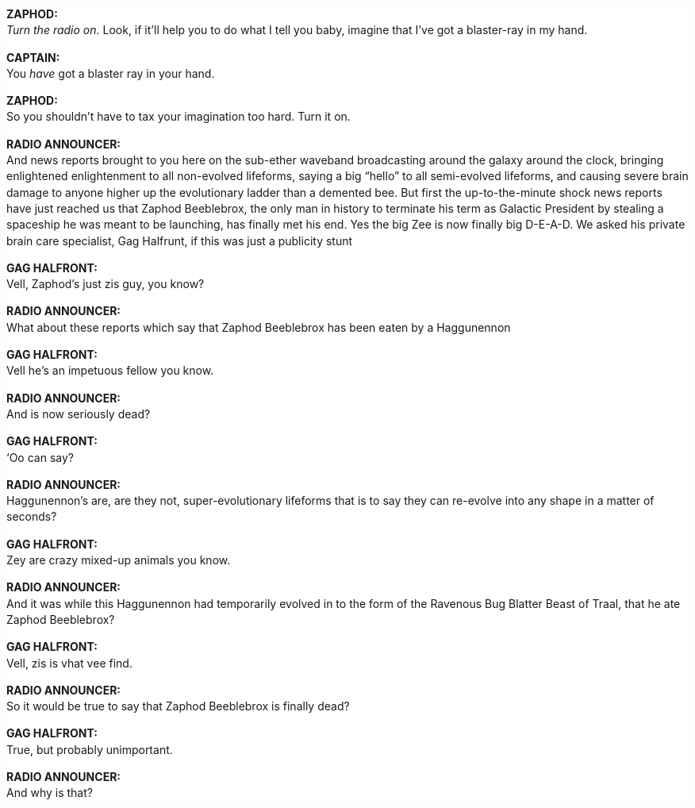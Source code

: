**ZAPHOD:**  
_Turn the radio on_. Look, if it’ll help you to do what I tell you baby, imagine that I’ve got a blaster-ray in my hand.  
  
**CAPTAIN:**  
You _have_ got a blaster ray in your hand.  
  
**ZAPHOD:**  
So you shouldn’t have to tax your imagination too hard. Turn it on.  
  
**RADIO ANNOUNCER:**  
And news reports brought to you here on the sub-ether waveband broadcasting around the galaxy around the clock, bringing enlightened enlightenment to all non-evolved lifeforms, saying a big “hello” to all semi-evolved lifeforms, and causing severe brain damage to anyone higher up the evolutionary ladder than a demented bee. But first the up-to-the-minute shock news reports have just reached us that Zaphod Beeblebrox, the only man in history to terminate his term as Galactic President by stealing a spaceship he was meant to be launching, has finally met his end. Yes the big Zee is now finally big D-E-A-D. We asked his private brain care specialist, Gag Halfrunt, if this was just a publicity stunt  
  
**GAG HALFRONT:**  
Vell, Zaphod’s just zis guy, you know?  
  
**RADIO ANNOUNCER:**  
What about these reports which say that Zaphod Beeblebrox has been eaten by a Haggunennon  
  
**GAG HALFRONT:**  
Vell he’s an impetuous fellow you know.  
  
**RADIO ANNOUNCER:**  
And is now seriously dead?  
  
**GAG HALFRONT:**  
‘Oo can say?  
  
**RADIO ANNOUNCER:**  
Haggunennon’s are, are they not, super-evolutionary lifeforms that is to say they can re-evolve into any shape in a matter of seconds?  
  
**GAG HALFRONT:**  
Zey are crazy mixed-up animals you know.  
  
**RADIO ANNOUNCER:**  
And it was while this Haggunennon had temporarily evolved in to the form of the Ravenous Bug Blatter Beast of Traal, that he ate Zaphod Beeblebrox?  
  
**GAG HALFRONT:**  
Vell, zis is vhat vee find.  
  
**RADIO ANNOUNCER:**  
So it would be true to say that Zaphod Beeblebrox is finally dead?  
  
**GAG HALFRONT:**  
True, but probably unimportant.  
  
**RADIO ANNOUNCER:**  
And why is that?  
  
